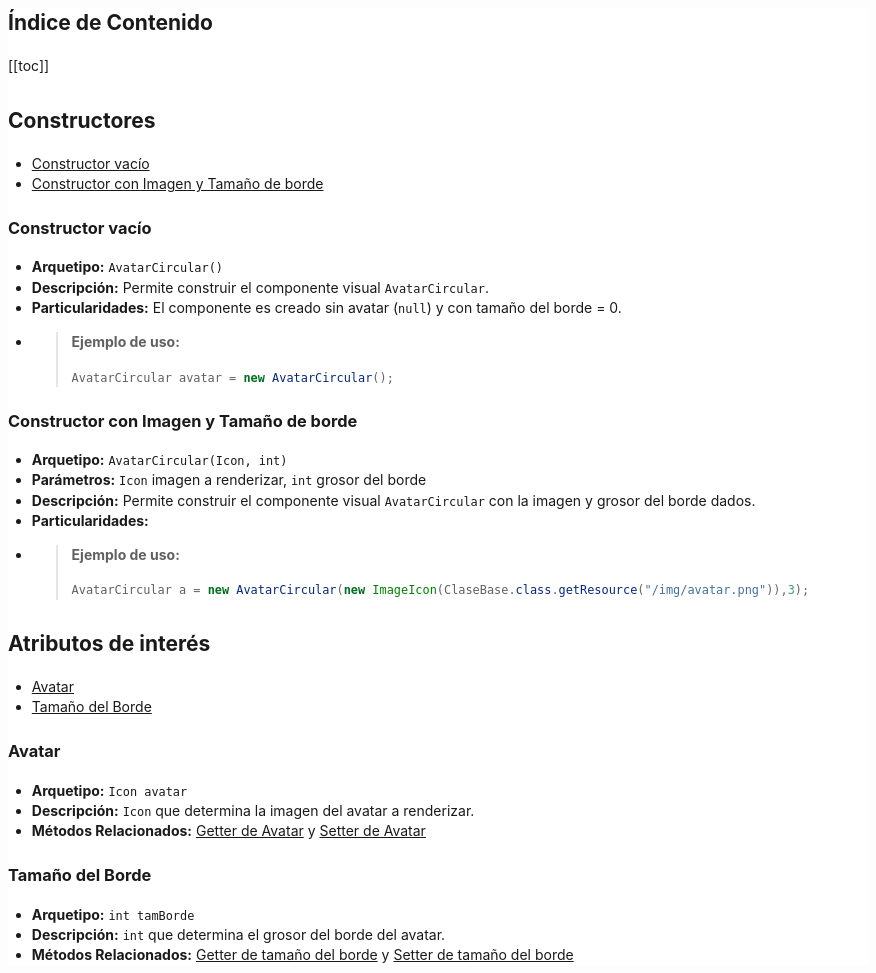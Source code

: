 ## Índice de Contenido

[[toc]]

## Constructores

- [Constructor vacío](#constructor-vacío)
- [Constructor con Imagen y Tamaño de borde](#constructor-con-imagen-y-tamaño-de-borde)

### Constructor vacío

- **Arquetipo:** `AvatarCircular()`
- **Descripción:** Permite construir el componente visual `AvatarCircular`.
- **Particularidades:** El componente es creado sin avatar (`null`) y con tamaño del borde = 0.
- > **Ejemplo de uso:**
  >
  > ```java
  > AvatarCircular avatar = new AvatarCircular();
  > ```

### Constructor con Imagen y Tamaño de borde

- **Arquetipo:** `AvatarCircular(Icon, int)`
- **Parámetros:** `Icon` imagen a renderizar, `int` grosor del borde
- **Descripción:** Permite construir el componente visual `AvatarCircular` con la
  imagen y grosor del borde dados.
- **Particularidades:**
- > **Ejemplo de uso:**
  >
  > ```java
  > AvatarCircular a = new AvatarCircular(new ImageIcon(ClaseBase.class.getResource("/img/avatar.png")),3);
  > ```

## Atributos de interés

- [Avatar](#avatar)
- [Tamaño del Borde](#tamaño-del-borde)

### Avatar

- **Arquetipo:** `Icon avatar`
- **Descripción:** `Icon` que determina la imagen del avatar a renderizar.
- **Métodos Relacionados:** [Getter de Avatar](#getter-de-avatar) y [Setter de Avatar](#setter-de-avatar)

### Tamaño del Borde

- **Arquetipo:** `int tamBorde`
- **Descripción:** `int` que determina el grosor del borde del avatar.
- **Métodos Relacionados:** [Getter de tamaño del borde](#getter-de-tamaño-del-borde) y [Setter de tamaño del borde](#setter-de-tamaño-del-borde)
